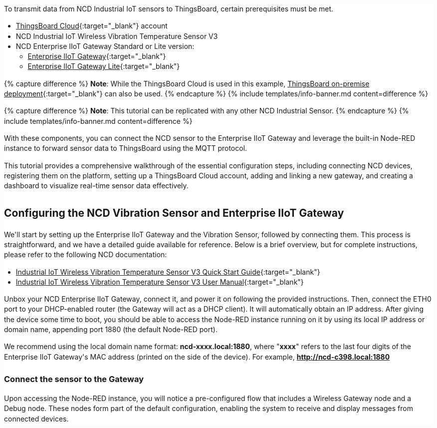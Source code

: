 To transmit data from NCD Industrial IoT sensors to ThingsBoard, certain prerequisites must be met.

- [ThingsBoard Cloud](https://thingsboard.io/installations/){:target="_blank"} account 
- NCD Industrial IoT Wireless Vibration Temperature Sensor V3
- NCD Enterprise IIoT Gateway Standard or Lite version:
  - [Enterprise IIoT Gateway](https://store.ncd.io/product/enterprise-iiot-gateway/){:target="_blank"}
  - [Enterprise IIoT Gateway Lite](https://store.ncd.io/product/enterprise-iiot-gateway-lite/){:target="_blank"}

{% capture difference %}
**Note**: While the ThingsBoard Cloud is used in this example, [ThingsBoard on-premise deployment](/docs/user-guide/install/pe/installation-options/){:target="_blank"} can also be used.
{% endcapture %}
{% include templates/info-banner.md content=difference %}

{% capture difference %}
**Note**: This tutorial can be replicated with any other NCD Industrial Sensor.
{% endcapture %}
{% include templates/info-banner.md content=difference %}

With these components, you can connect the NCD sensor to the Enterprise IIoT Gateway and leverage the built-in Node-RED instance to forward sensor data to ThingsBoard using the MQTT protocol.

This tutorial provides a comprehensive walkthrough of the essential configuration steps, including connecting NCD devices, registering them on the platform, setting up a ThingsBoard Cloud account, adding and linking a new gateway, and creating a dashboard to visualize real-time sensor data effectively.

## Configuring the NCD Vibration Sensor and Enterprise IIoT Gateway

We'll start by setting up the Enterprise IIoT Gateway and the Vibration Sensor, followed by connecting them. This process is straightforward, and we have a detailed guide available for reference. Below is a brief overview, but for complete instructions, please refer to the following NCD documentation:

- [Industrial IoT Wireless Vibration Temperature Sensor V3 Quick Start Guide](https://ncd.io/blog/industrial-iot-wireless-vibration-temperature-sensor-v3-quick-start-guide/){:target="_blank"}<br>
- [Industrial IoT Wireless Vibration Temperature Sensor V3 User Manual](https://ncd.io/blog/industrial-iot-wireless-vibration-temperature-sensor-v3-user-manual/){:target="_blank"}

Unbox your NCD Enterprise IIoT Gateway, connect it, and power it on following the provided instructions. Then, connect the ETH0 port to your DHCP-enabled router (the Gateway will act as a DHCP client). It will automatically obtain an IP address. After giving the device some time to boot, you should be able to access the Node-RED instance running on it by using its local IP address or domain name, appending port 1880 (the default Node-RED port).

We recommend using the local domain name format: **ncd-xxxx.local:1880**, where "**xxxx**" refers to the last four digits of the Enterprise IIoT Gateway's MAC address (printed on the side of the device). For example, **http://ncd-c398.local:1880**

### Connect the sensor to the Gateway

Upon accessing the Node-RED instance, you will notice a pre-configured flow that includes a Wireless Gateway node and a Debug node. These nodes form part of the default configuration, enabling the system to receive and display messages from connected devices.
